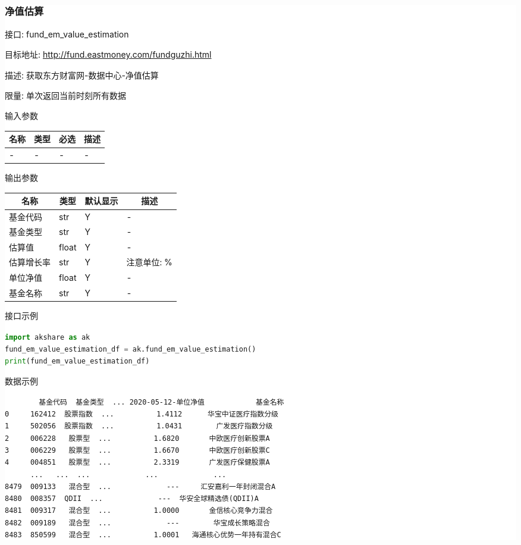 ### 净值估算

接口: fund_em_value_estimation

目标地址: http://fund.eastmoney.com/fundguzhi.html

描述: 获取东方财富网-数据中心-净值估算

限量: 单次返回当前时刻所有数据

输入参数

| 名称   | 类型 | 必选 | 描述 |
| -------- | ---- | ---- | --- |
| - | -| -    |   - |

输出参数

| 名称          | 类型 | 默认显示 | 描述           |
| --------------- | ----- | -------- | ---------------- |
| 基金代码      | str   | Y        | -  |
| 基金类型      | str   | Y        | -   |
| 估算值      | float   | Y        | -   |
| 估算增长率      |  str  | Y        | 注意单位: %   |
| 单位净值      | float   | Y        | -   |
| 基金名称      | str   | Y        | -   |

接口示例

```python
import akshare as ak
fund_em_value_estimation_df = ak.fund_em_value_estimation()
print(fund_em_value_estimation_df)
```

数据示例

```
        基金代码  基金类型  ... 2020-05-12-单位净值            基金名称
0     162412  股票指数  ...          1.4112      华宝中证医疗指数分级
1     502056  股票指数  ...          1.0431        广发医疗指数分级
2     006228   股票型  ...          1.6820       中欧医疗创新股票A
3     006229   股票型  ...          1.6670       中欧医疗创新股票C
4     004851   股票型  ...          2.3319       广发医疗保健股票A
      ...   ...  ...             ...             ...
8479  009133   混合型  ...             ---     汇安嘉利一年封闭混合A
8480  008357  QDII  ...             ---  华安全球精选债(QDII)A
8481  009317   混合型  ...          1.0000       金信核心竞争力混合
8482  009189   混合型  ...             ---        华宝成长策略混合
8483  850599   混合型  ...          1.0001   海通核心优势一年持有混合C 
```
